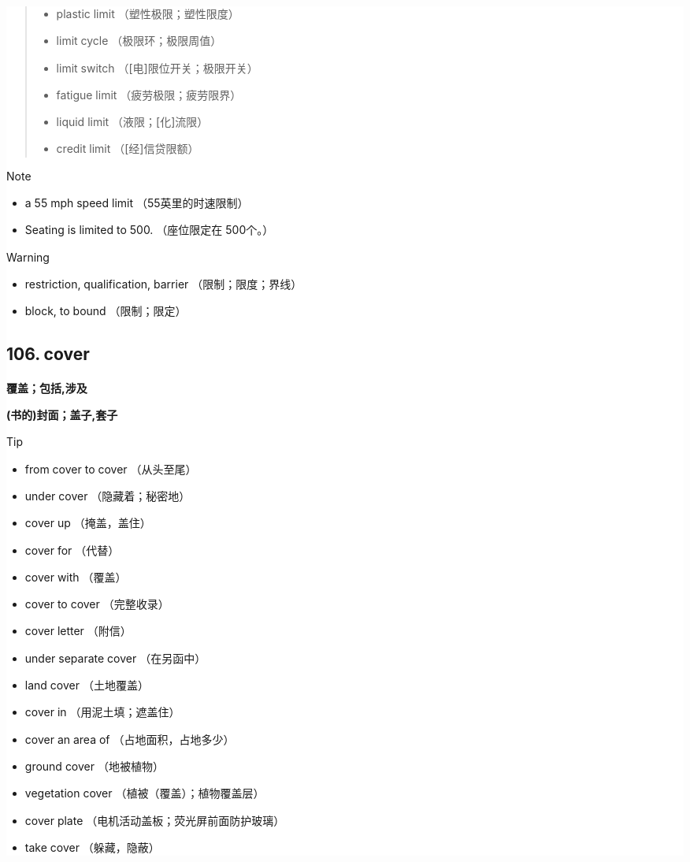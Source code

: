 >
> - plastic limit （塑性极限；塑性限度）
>
> - limit cycle （极限环；极限周值）
>
> - limit switch （[电]限位开关；极限开关）
>
> - fatigue limit （疲劳极限；疲劳限界）
>
> - liquid limit （液限；[化]流限）
>
> - credit limit （[经]信贷限额）
>

> [!NOTE]
>
> - a 55 mph speed limit （55英里的时速限制）
>
> - Seating is limited to 500. （座位限定在 500个。）
>

> [!WARNING]
>
> - restriction, qualification, barrier （限制；限度；界线）
>
> - block, to bound （限制；限定）
>

## 106. cover

**覆盖；包括,涉及**

**(书的)封面；盖子,套子**

> [!TIP]
>
> - from cover to cover （从头至尾）
>
> - under cover （隐藏着；秘密地）
>
> - cover up （掩盖，盖住）
>
> - cover for （代替）
>
> - cover with （覆盖）
>
> - cover to cover （完整收录）
>
> - cover letter （附信）
>
> - under separate cover （在另函中）
>
> - land cover （土地覆盖）
>
> - cover in （用泥土填；遮盖住）
>
> - cover an area of （占地面积，占地多少）
>
> - ground cover （地被植物）
>
> - vegetation cover （植被（覆盖）；植物覆盖层）
>
> - cover plate （电机活动盖板；荧光屏前面防护玻璃）
>
> - take cover （躲藏，隐蔽）